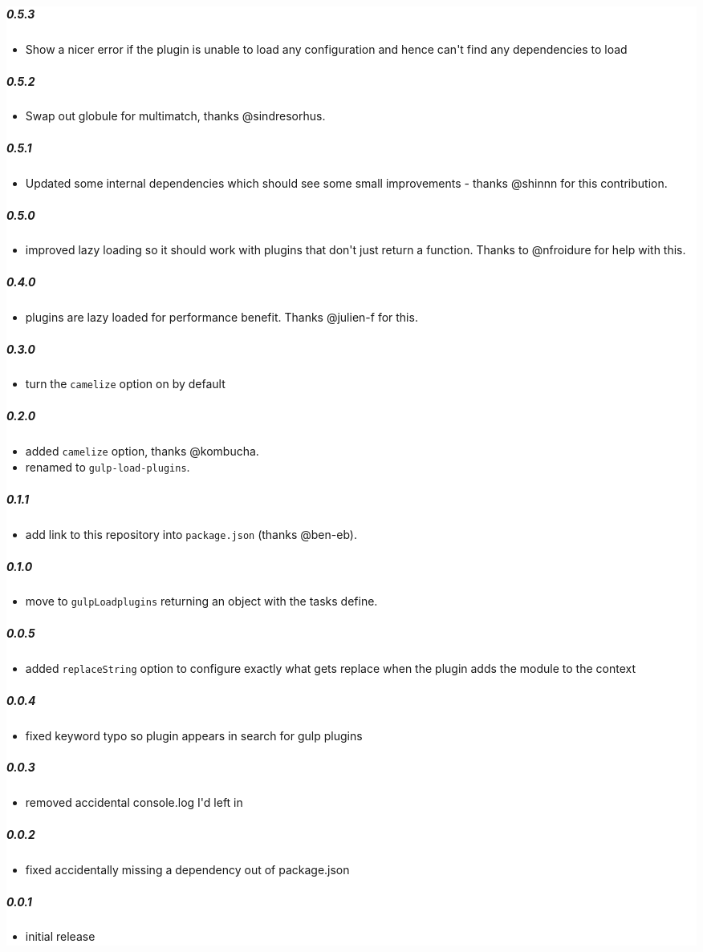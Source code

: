 ##### 0.5.3
- Show a nicer error if the plugin is unable to load any configuration and hence can't find any dependencies to load

##### 0.5.2
- Swap out globule for multimatch, thanks @sindresorhus.

##### 0.5.1
- Updated some internal dependencies which should see some small improvements - thanks @shinnn for this contribution.

##### 0.5.0
- improved lazy loading so it should work with plugins that don't just return a function. Thanks to @nfroidure for help with this.

##### 0.4.0
- plugins are lazy loaded for performance benefit. Thanks @julien-f for this.

##### 0.3.0
- turn the `camelize` option on by default

##### 0.2.0
- added `camelize` option, thanks @kombucha.
- renamed to `gulp-load-plugins`.

##### 0.1.1
- add link to this repository into `package.json` (thanks @ben-eb).

##### 0.1.0
- move to `gulpLoadplugins` returning an object with the tasks define.

##### 0.0.5
- added `replaceString` option to configure exactly what gets replace when the plugin adds the module to the context

##### 0.0.4
- fixed keyword typo so plugin appears in search for gulp plugins

##### 0.0.3
- removed accidental console.log I'd left in

##### 0.0.2
- fixed accidentally missing a dependency out of package.json

##### 0.0.1
- initial release

